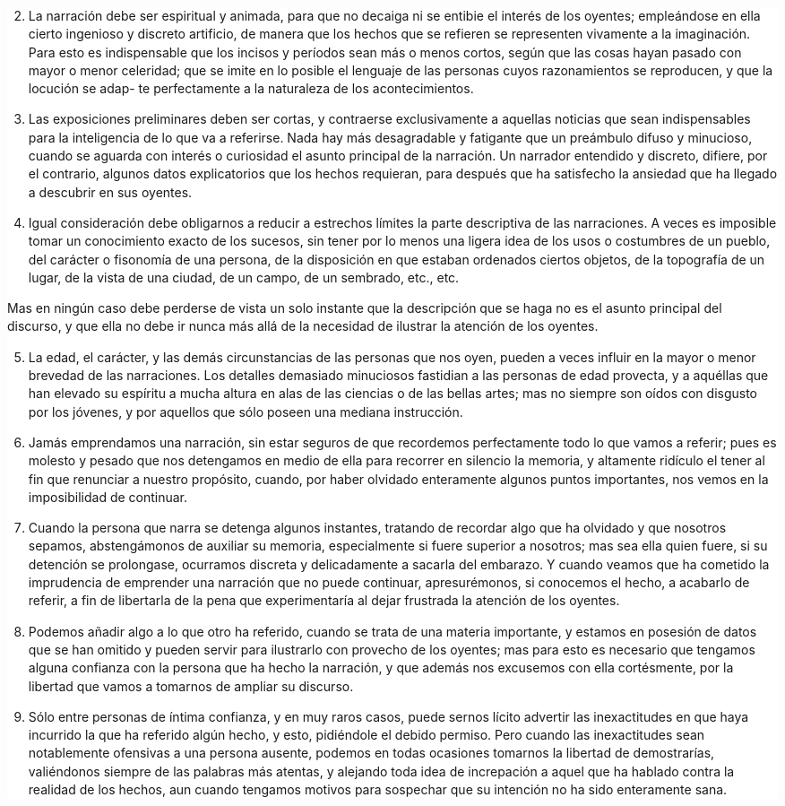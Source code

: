 2.   La narración debe ser espiritual y animada, para que no decaiga ni se entibie el interés de los oyentes; empleándose en ella cierto ingenioso y discreto artificio, de manera que los hechos que se refieren se representen vivamente a la imaginación. Para esto es indispensable que los incisos y períodos sean más o menos cortos, según que las cosas hayan pasado con mayor o menor celeridad; que se imite en lo posible el lenguaje de las personas cuyos razonamientos se reproducen, y que la locución se adap- te perfectamente a la naturaleza de los acontecimientos.

3.   Las exposiciones preliminares deben ser cortas, y contraerse exclusivamente a aquellas noticias que sean indispensables para la inteligencia de lo que va a referirse. Nada hay más desagradable y fatigante que un preámbulo difuso y minucioso, cuando se aguarda con interés o curiosidad el asunto principal de la narración. Un narrador entendido y discreto, difiere, por el contrario, algunos datos explicatorios que los hechos requieran, para después que ha satisfecho la ansiedad que ha llegado a descubrir en sus oyentes.

4.   Igual consideración debe obligarnos a reducir a estrechos límites la parte descriptiva de las narraciones. A veces es imposible tomar un conocimiento exacto de los sucesos, sin tener por lo menos una ligera idea de los usos o costumbres de un pueblo, del carácter o fisonomía de una persona, de la disposición en que estaban ordenados ciertos objetos, de la topografía de un lugar, de la vista de una ciudad, de un campo, de un sembrado, etc., etc.

Mas en ningún caso debe perderse de vista un solo instante que la descripción que se haga no es el asunto principal del discurso, y que ella no debe ir nunca más allá de la necesidad de ilustrar la atención de los oyentes.

5.   La edad, el carácter, y las demás circunstancias de las personas que nos oyen, pueden a veces influir en la mayor o menor brevedad de las narraciones. Los detalles demasiado minuciosos fastidian a las personas de edad provecta, y a aquéllas que han elevado su espíritu a mucha altura en alas de las ciencias o de las bellas artes; mas no siempre son oídos con disgusto por los jóvenes, y por aquellos que sólo poseen una mediana instrucción.

6.   Jamás emprendamos una narración, sin estar seguros de que recordemos perfectamente todo lo que vamos a referir; pues es molesto y pesado que nos detengamos en medio de ella para recorrer en silencio la memoria, y altamente ridículo el tener al fin que renunciar a nuestro propósito, cuando, por haber olvidado enteramente algunos puntos importantes, nos vemos en la imposibilidad de continuar.

7.   Cuando la persona que narra se detenga algunos instantes, tratando de recordar algo que ha olvidado y que nosotros sepamos, abstengámonos de auxiliar su memoria, especialmente si fuere superior a nosotros; mas sea ella quien fuere, si su detención se prolongase, ocurramos discreta y delicadamente a sacarla del embarazo. Y cuando veamos que ha cometido la imprudencia de emprender una narración que no puede continuar, apresurémonos, si conocemos el hecho, a acabarlo de referir, a fin de libertarla de la pena que experimentaría al dejar frustrada la atención de los oyentes.

8.   Podemos añadir algo a lo que otro ha referido, cuando se trata de una materia importante, y estamos en posesión de datos que se han omitido y pueden servir para ilustrarlo con provecho de los oyentes; mas para esto es necesario que tengamos alguna confianza con la persona que ha hecho la narración, y que además nos excusemos con ella cortésmente, por la libertad que vamos a tomarnos de ampliar su discurso.

9.   Sólo entre personas de íntima confianza, y en muy raros casos, puede sernos lícito advertir las inexactitudes en que haya incurrido la que ha referido algún hecho, y esto, pidiéndole el debido permiso. Pero cuando las inexactitudes sean notablemente ofensivas a una persona ausente, podemos en todas ocasiones tomarnos la libertad de demostrarías, valiéndonos siempre de las palabras más atentas, y alejando toda idea de increpación a aquel que ha hablado contra la realidad de los hechos, aun cuando tengamos motivos para sospechar que su intención no ha sido enteramente sana.

